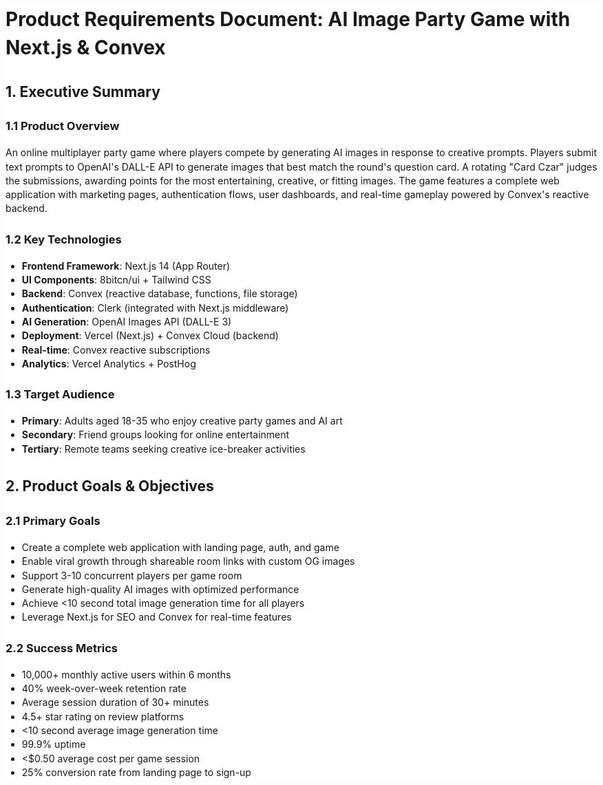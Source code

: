 # Product Requirements Document: AI Image Party Game with Next.js & Convex

## 1. Executive Summary

### 1.1 Product Overview

An online multiplayer party game where players compete by generating AI images in response to creative prompts. Players submit text prompts to OpenAI's DALL-E API to generate images that best match the round's question card. A rotating "Card Czar" judges the submissions, awarding points for the most entertaining, creative, or fitting images. The game features a complete web application with marketing pages, authentication flows, user dashboards, and real-time gameplay powered by Convex's reactive backend.

### 1.2 Key Technologies

- **Frontend Framework**: Next.js 14 (App Router)
- **UI Components**: 8bitcn/ui + Tailwind CSS
- **Backend**: Convex (reactive database, functions, file storage)
- **Authentication**: Clerk (integrated with Next.js middleware)
- **AI Generation**: OpenAI Images API (DALL-E 3)
- **Deployment**: Vercel (Next.js) + Convex Cloud (backend)
- **Real-time**: Convex reactive subscriptions
- **Analytics**: Vercel Analytics + PostHog

### 1.3 Target Audience

- **Primary**: Adults aged 18-35 who enjoy creative party games and AI art
- **Secondary**: Friend groups looking for online entertainment
- **Tertiary**: Remote teams seeking creative ice-breaker activities

## 2. Product Goals & Objectives

### 2.1 Primary Goals

- Create a complete web application with landing page, auth, and game
- Enable viral growth through shareable room links with custom OG images
- Support 3-10 concurrent players per game room
- Generate high-quality AI images with optimized performance
- Achieve <10 second total image generation time for all players
- Leverage Next.js for SEO and Convex for real-time features

### 2.2 Success Metrics

- 10,000+ monthly active users within 6 months
- 40% week-over-week retention rate
- Average session duration of 30+ minutes
- 4.5+ star rating on review platforms
- <10 second average image generation time
- 99.9% uptime
- <$0.50 average cost per game session
- 25% conversion rate from landing page to sign-up
